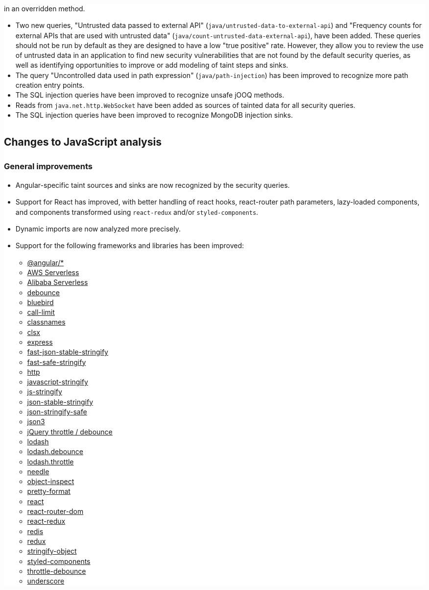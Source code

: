   in an overridden method.
* Two new queries, "Untrusted data passed to external API" (`java/untrusted-data-to-external-api`)
  and "Frequency counts for external APIs that are used with untrusted data"
  (`java/count-untrusted-data-external-api`), have been added. These queries
  should not be run by default as they are designed to have a low "true
  positive" rate. However, they allow you to review the use of untrusted data
  in an application to find new security vulnerabilities that are not found by
  the default security queries, as well as identifying opportunities to improve
  or add modeling of taint steps and sinks.
* The query "Uncontrolled data used in path expression" (`java/path-injection`) has been
  improved to recognize more path creation entry points.
* The SQL injection queries have been improved to recognize unsafe jOOQ methods.
* Reads from `java.net.http.WebSocket` have been added as sources of tainted data for all
  security queries.
* The SQL injection queries have been improved to recognize MongoDB injection sinks.

## Changes to JavaScript analysis

### General improvements

* Angular-specific taint sources and sinks are now recognized by the security queries.

* Support for React has improved, with better handling of react hooks, react-router path parameters, lazy-loaded components, and components transformed using `react-redux` and/or `styled-components`.

* Dynamic imports are now analyzed more precisely.

* Support for the following frameworks and libraries has been improved:
  - [@angular/*](https://www.npmjs.com/package/@angular/core)
  - [AWS Serverless](https://docs.aws.amazon.com/serverless-application-model/latest/developerguide/sam-resource-function.html)
  - [Alibaba Serverless](https://www.alibabacloud.com/help/doc-detail/156876.htm)
  - [debounce](https://www.npmjs.com/package/debounce)
  - [bluebird](https://www.npmjs.com/package/bluebird)
  - [call-limit](https://www.npmjs.com/package/call-limit)
  - [classnames](https://www.npmjs.com/package/classnames)
  - [clsx](https://www.npmjs.com/package/clsx)
  - [express](https://www.npmjs.com/package/express)
  - [fast-json-stable-stringify](https://www.npmjs.com/package/fast-json-stable-stringify)
  - [fast-safe-stringify](https://www.npmjs.com/package/fast-safe-stringify)
  - [http](https://nodejs.org/api/http.html)
  - [javascript-stringify](https://www.npmjs.com/package/javascript-stringify)
  - [js-stringify](https://www.npmjs.com/package/js-stringify)
  - [json-stable-stringify](https://www.npmjs.com/package/json-stable-stringify)
  - [json-stringify-safe](https://www.npmjs.com/package/json-stringify-safe)
  - [json3](https://www.npmjs.com/package/json3)
  - [jQuery throttle / debounce](https://github.com/cowboy/jquery-throttle-debounce)
  - [lodash](https://www.npmjs.com/package/lodash)
  - [lodash.debounce](https://www.npmjs.com/package/lodash.debounce)
  - [lodash.throttle](https://www.npmjs.com/package/lodash.throttle)
  - [needle](https://www.npmjs.com/package/needle)
  - [object-inspect](https://www.npmjs.com/package/object-inspect)
  - [pretty-format](https://www.npmjs.com/package/pretty-format)
  - [react](https://www.npmjs.com/package/react)
  - [react-router-dom](https://www.npmjs.com/package/react-router-dom)
  - [react-redux](https://www.npmjs.com/package/react-redux)
  - [redis](https://www.npmjs.com/package/redis)
  - [redux](https://www.npmjs.com/package/redux)
  - [stringify-object](https://www.npmjs.com/package/stringify-object)
  - [styled-components](https://www.npmjs.com/package/styled-components)
  - [throttle-debounce](https://www.npmjs.com/package/throttle-debounce)
  - [underscore](https://www.npmjs.com/package/underscore)

